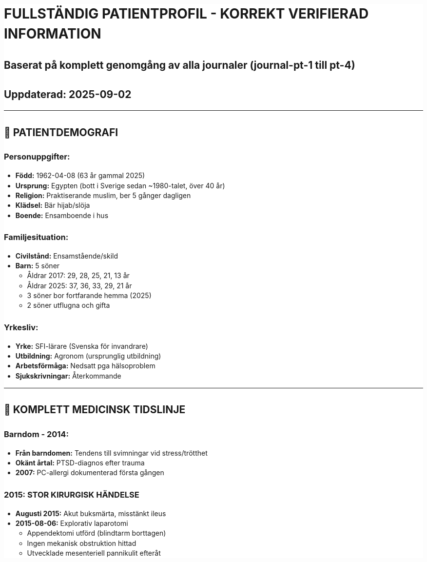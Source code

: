 # FULLSTÄNDIG PATIENTPROFIL - KORREKT VERIFIERAD INFORMATION
## Baserat på komplett genomgång av alla journaler (journal-pt-1 till pt-4)
## Uppdaterad: 2025-09-02

---

## 👤 PATIENTDEMOGRAFI

### Personuppgifter:
- **Född:** 1962-04-08 (63 år gammal 2025)
- **Ursprung:** Egypten (bott i Sverige sedan ~1980-talet, över 40 år)
- **Religion:** Praktiserande muslim, ber 5 gånger dagligen
- **Klädsel:** Bär hijab/slöja
- **Boende:** Ensamboende i hus

### Familjesituation:
- **Civilstånd:** Ensamstående/skild
- **Barn:** 5 söner
  - Åldrar 2017: 29, 28, 25, 21, 13 år
  - Åldrar 2025: 37, 36, 33, 29, 21 år
  - 3 söner bor fortfarande hemma (2025)
  - 2 söner utflugna och gifta

### Yrkesliv:
- **Yrke:** SFI-lärare (Svenska för invandrare)
- **Utbildning:** Agronom (ursprunglig utbildning)
- **Arbetsförmåga:** Nedsatt pga hälsoproblem
- **Sjukskrivningar:** Återkommande

---

## 📅 KOMPLETT MEDICINSK TIDSLINJE

### Barndom - 2014:
- **Från barndomen:** Tendens till svimningar vid stress/trötthet
- **Okänt årtal:** PTSD-diagnos efter trauma
- **2007:** PC-allergi dokumenterad första gången

### 2015: STOR KIRURGISK HÄNDELSE
- **Augusti 2015:** Akut buksmärta, misstänkt ileus
- **2015-08-06:** Explorativ laparotomi
  - Appendektomi utförd (blindtarm borttagen)
  - Ingen mekanisk obstruktion hittad
  - Utvecklade mesenteriell pannikulit efteråt
